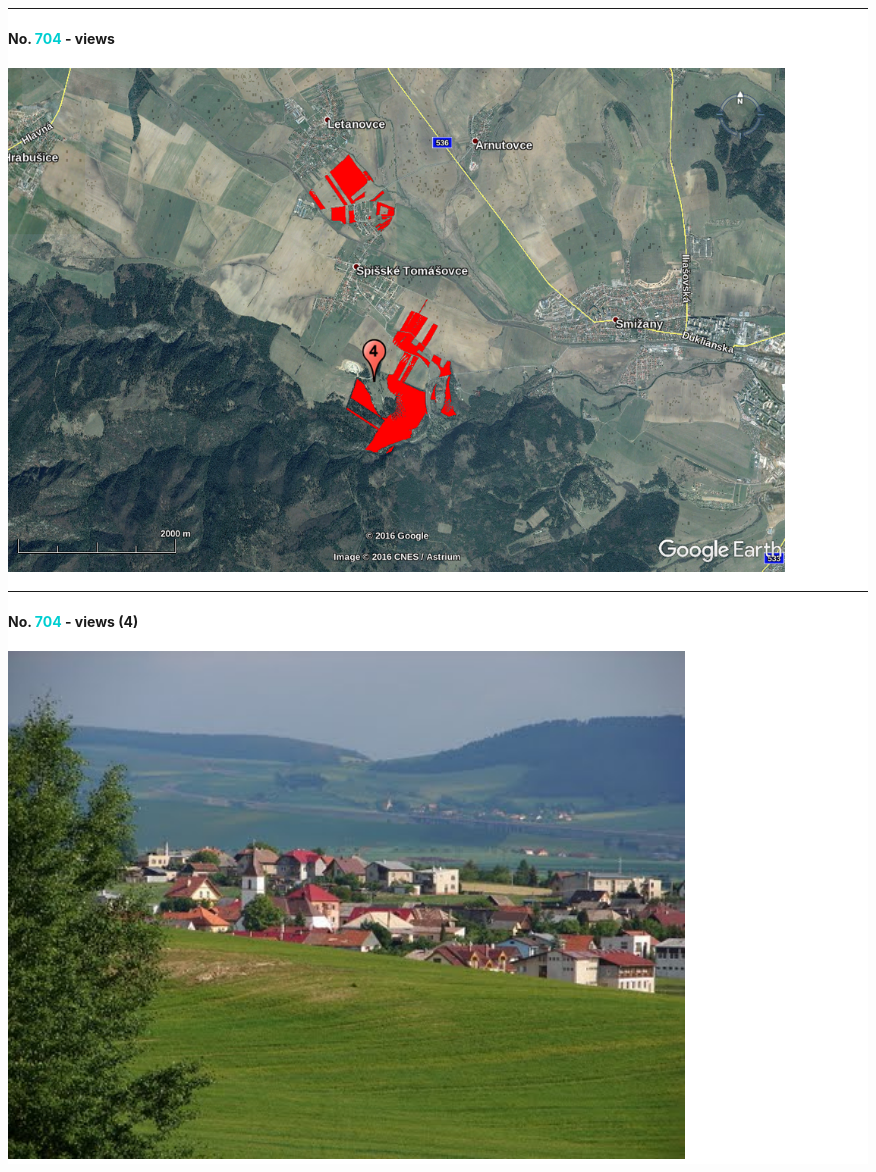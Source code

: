 ----



#### No. <span style="color:darkturquoise">__704__</span> - views

<img width="777" src="img/ku_st_704_ge_4.png" >

----



#### No. <span style="color:darkturquoise">__704__</span> - views (4)

<img width="677" src="img/ku_st_704_v4.jpg" >
